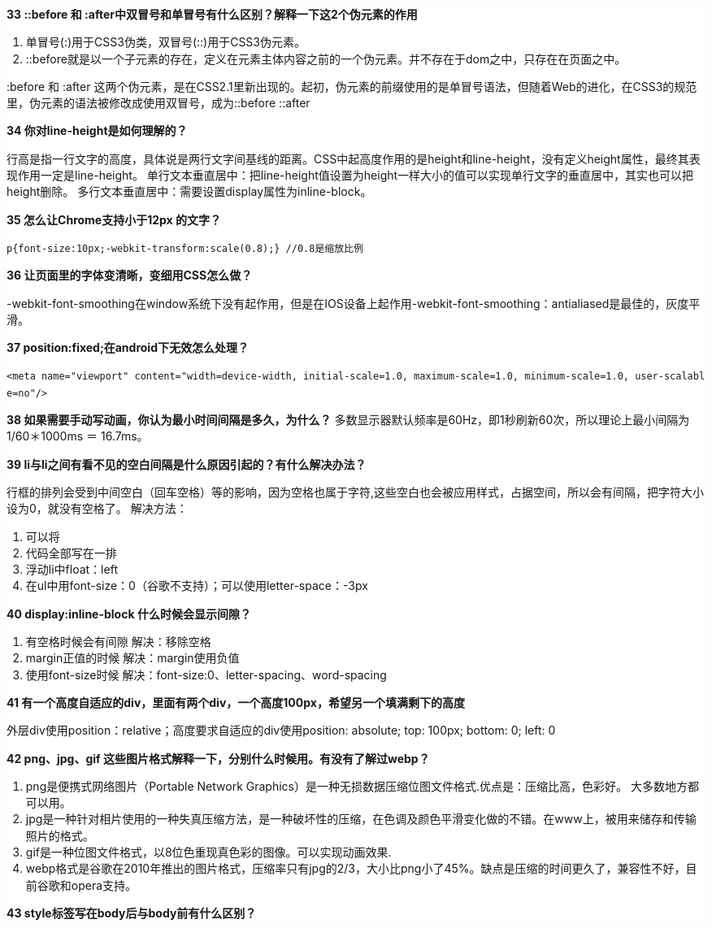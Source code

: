 **33 ::before 和 :after中双冒号和单冒号有什么区别？解释一下这2个伪元素的作用**

1. 单冒号(:)用于CSS3伪类，双冒号(::)用于CSS3伪元素。
2. ::before就是以一个子元素的存在，定义在元素主体内容之前的一个伪元素。并不存在于dom之中，只存在在页面之中。

:before 和 :after 这两个伪元素，是在CSS2.1里新出现的。起初，伪元素的前缀使用的是单冒号语法，但随着Web的进化，在CSS3的规范里，伪元素的语法被修改成使用双冒号，成为::before ::after

**34 你对line-height是如何理解的？**

行高是指一行文字的高度，具体说是两行文字间基线的距离。CSS中起高度作用的是height和line-height，没有定义height属性，最终其表现作用一定是line-height。
单行文本垂直居中：把line-height值设置为height一样大小的值可以实现单行文字的垂直居中，其实也可以把height删除。
多行文本垂直居中：需要设置display属性为inline-block。

**35 怎么让Chrome支持小于12px 的文字？**

```
p{font-size:10px;-webkit-transform:scale(0.8);} //0.8是缩放比例
```

**36 让页面里的字体变清晰，变细用CSS怎么做？**

-webkit-font-smoothing在window系统下没有起作用，但是在IOS设备上起作用-webkit-font-smoothing：antialiased是最佳的，灰度平滑。

**37 position:fixed;在android下无效怎么处理？**

```
<meta name="viewport" content="width=device-width, initial-scale=1.0, maximum-scale=1.0, minimum-scale=1.0, user-scalable=no"/>
```

**38 如果需要手动写动画，你认为最小时间间隔是多久，为什么？**
多数显示器默认频率是60Hz，即1秒刷新60次，所以理论上最小间隔为1/60＊1000ms ＝ 16.7ms。

**39 li与li之间有看不见的空白间隔是什么原因引起的？有什么解决办法？**

行框的排列会受到中间空白（回车空格）等的影响，因为空格也属于字符,这些空白也会被应用样式，占据空间，所以会有间隔，把字符大小设为0，就没有空格了。
解决方法：

1. 可以将<li>代码全部写在一排
2. 浮动li中float：left
3. 在ul中用font-size：0（谷歌不支持）；可以使用letter-space：-3px

**40 display:inline-block 什么时候会显示间隙？**

1. 有空格时候会有间隙 解决：移除空格
2. margin正值的时候 解决：margin使用负值
3. 使用font-size时候 解决：font-size:0、letter-spacing、word-spacing

**41 有一个高度自适应的div，里面有两个div，一个高度100px，希望另一个填满剩下的高度**

外层div使用position：relative；高度要求自适应的div使用position: absolute; top: 100px; bottom: 0; left: 0

**42 png、jpg、gif 这些图片格式解释一下，分别什么时候用。有没有了解过webp？**

1. png是便携式网络图片（Portable Network Graphics）是一种无损数据压缩位图文件格式.优点是：压缩比高，色彩好。 大多数地方都可以用。
2. jpg是一种针对相片使用的一种失真压缩方法，是一种破坏性的压缩，在色调及颜色平滑变化做的不错。在www上，被用来储存和传输照片的格式。
3. gif是一种位图文件格式，以8位色重现真色彩的图像。可以实现动画效果.
4. webp格式是谷歌在2010年推出的图片格式，压缩率只有jpg的2/3，大小比png小了45%。缺点是压缩的时间更久了，兼容性不好，目前谷歌和opera支持。

**43 style标签写在body后与body前有什么区别？**
